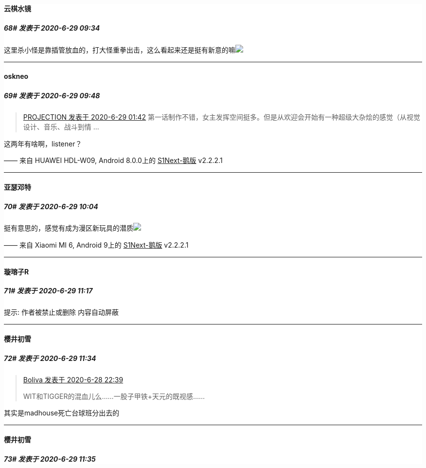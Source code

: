 ####  云棋水镜  
##### 68#       发表于 2020-6-29 09:34


这里杀小怪是靠插管放血的，打大怪重拳出击，这么看起来还是挺有新意的嘛<img src="https://static.saraba1st.com/image/smiley/face2017/065.png" referrerpolicy="no-referrer">


-----

####  oskneo  
##### 69#       发表于 2020-6-29 09:48


<blockquote><a href="httphttps://bbs.saraba1st.com/2b/forum.php?mod=redirect&amp;goto=findpost&amp;pid=47992521&amp;ptid=1844424" target="_blank">PROJECTION 发表于 2020-6-29 01:42</a>
第一话制作不错，女主发挥空间挺多。但是从欢迎会开始有一种超级大杂烩的感觉（从视觉设计、音乐、战斗到情 ...</blockquote>
这两年有啥啊，listener？

—— 来自 HUAWEI HDL-W09, Android 8.0.0上的 [S1Next-鹅版](https://github.com/ykrank/S1-Next/releases) v2.2.2.1


-----

####  亚瑟邓特  
##### 70#       发表于 2020-6-29 10:04


挺有意思的，感觉有成为漫区新玩具的潜质<img src="https://static.saraba1st.com/image/smiley/face2017/067.png" referrerpolicy="no-referrer">

—— 来自 Xiaomi MI 6, Android 9上的 [S1Next-鹅版](https://github.com/ykrank/S1-Next/releases) v2.2.2.1


-----

####  璇瑢子R  
##### 71#       发表于 2020-6-29 11:17

提示: 作者被禁止或删除 内容自动屏蔽


-----

####  樱井初雪  
##### 72#       发表于 2020-6-29 11:34


<blockquote><a href="httphttps://bbs.saraba1st.com/2b/forum.php?mod=redirect&amp;goto=findpost&amp;pid=47990915&amp;ptid=1844424" target="_blank">Boliva 发表于 2020-6-28 22:39</a>

WIT和TIGGER的混血儿么……一股子甲铁+天元的既视感……</blockquote>
其实是madhouse死亡台球班分出去的


-----

####  樱井初雪  
##### 73#       发表于 2020-6-29 11:35

